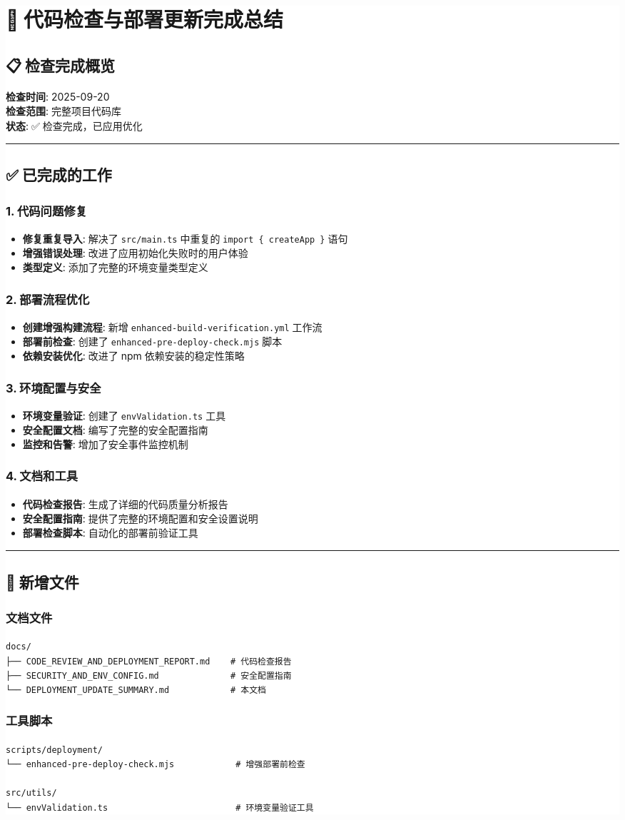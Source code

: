 # 🎯 代码检查与部署更新完成总结

## 📋 检查完成概览

**检查时间**: 2025-09-20  
**检查范围**: 完整项目代码库  
**状态**: ✅ 检查完成，已应用优化  

---

## ✅ 已完成的工作

### 1. 代码问题修复
- **修复重复导入**: 解决了 `src/main.ts` 中重复的 `import { createApp }` 语句
- **增强错误处理**: 改进了应用初始化失败时的用户体验
- **类型定义**: 添加了完整的环境变量类型定义

### 2. 部署流程优化
- **创建增强构建流程**: 新增 `enhanced-build-verification.yml` 工作流
- **部署前检查**: 创建了 `enhanced-pre-deploy-check.mjs` 脚本
- **依赖安装优化**: 改进了 npm 依赖安装的稳定性策略

### 3. 环境配置与安全
- **环境变量验证**: 创建了 `envValidation.ts` 工具
- **安全配置文档**: 编写了完整的安全配置指南
- **监控和告警**: 增加了安全事件监控机制

### 4. 文档和工具
- **代码检查报告**: 生成了详细的代码质量分析报告
- **安全配置指南**: 提供了完整的环境配置和安全设置说明
- **部署检查脚本**: 自动化的部署前验证工具

---

## 📁 新增文件

### 文档文件
```
docs/
├── CODE_REVIEW_AND_DEPLOYMENT_REPORT.md    # 代码检查报告
├── SECURITY_AND_ENV_CONFIG.md              # 安全配置指南
└── DEPLOYMENT_UPDATE_SUMMARY.md            # 本文档
```

### 工具脚本
```
scripts/deployment/
└── enhanced-pre-deploy-check.mjs            # 增强部署前检查

src/utils/
└── envValidation.ts                         # 环境变量验证工具
```
